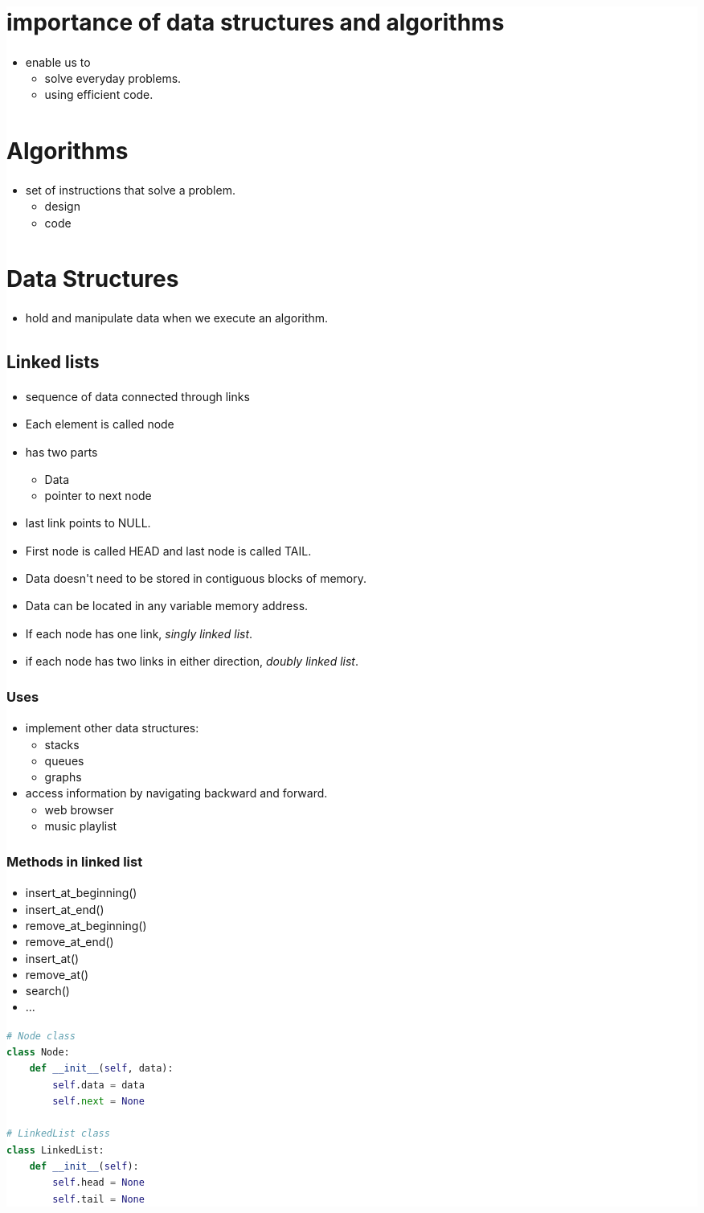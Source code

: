 # importance of data structures and algorithms
- enable us to
	- solve everyday problems.
	- using efficient code.

# Algorithms
- set of instructions that solve a problem.
	- design
	- code
# Data Structures
- hold and manipulate data when we execute an algorithm.

## Linked lists
- sequence of data connected through links
- Each element is called node
- has two parts
	- Data
	- pointer to next node
- last link points to NULL.
- First node is called HEAD and last node is called TAIL.

- Data doesn't need to be stored in contiguous blocks of memory.
- Data can be located in any variable memory address.
- If each node has one link, *singly linked list*.
- if each node has two links in either direction, *doubly linked list*.

### Uses
- implement other data structures:
	- stacks
	- queues
	- graphs
- access information by navigating backward and forward.
	- web browser
	- music playlist
### Methods in linked list
- insert_at_beginning()
- insert_at_end()
- remove_at_beginning()
- remove_at_end()
- insert_at()
- remove_at()
- search()
- ...

```python
# Node class
class Node:
	def __init__(self, data):
		self.data = data
		self.next = None

# LinkedList class
class LinkedList:
	def __init__(self):
		self.head = None
		self.tail = None
```
